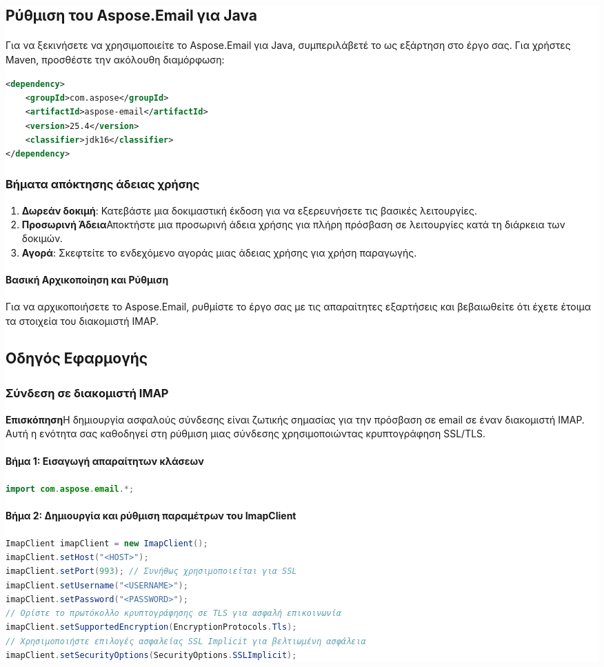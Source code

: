 ## Ρύθμιση του Aspose.Email για Java

Για να ξεκινήσετε να χρησιμοποιείτε το Aspose.Email για Java, συμπεριλάβετέ το ως εξάρτηση στο έργο σας. Για χρήστες Maven, προσθέστε την ακόλουθη διαμόρφωση:

```xml
<dependency>
    <groupId>com.aspose</groupId>
    <artifactId>aspose-email</artifactId>
    <version>25.4</version>
    <classifier>jdk16</classifier>
</dependency>
```

### Βήματα απόκτησης άδειας χρήσης
1. **Δωρεάν δοκιμή**: Κατεβάστε μια δοκιμαστική έκδοση για να εξερευνήσετε τις βασικές λειτουργίες.
2. **Προσωρινή Άδεια**Αποκτήστε μια προσωρινή άδεια χρήσης για πλήρη πρόσβαση σε λειτουργίες κατά τη διάρκεια των δοκιμών.
3. **Αγορά**: Σκεφτείτε το ενδεχόμενο αγοράς μιας άδειας χρήσης για χρήση παραγωγής.

#### Βασική Αρχικοποίηση και Ρύθμιση
Για να αρχικοποιήσετε το Aspose.Email, ρυθμίστε το έργο σας με τις απαραίτητες εξαρτήσεις και βεβαιωθείτε ότι έχετε έτοιμα τα στοιχεία του διακομιστή IMAP.

## Οδηγός Εφαρμογής

### Σύνδεση σε διακομιστή IMAP
**Επισκόπηση**Η δημιουργία ασφαλούς σύνδεσης είναι ζωτικής σημασίας για την πρόσβαση σε email σε έναν διακομιστή IMAP. Αυτή η ενότητα σας καθοδηγεί στη ρύθμιση μιας σύνδεσης χρησιμοποιώντας κρυπτογράφηση SSL/TLS.

#### Βήμα 1: Εισαγωγή απαραίτητων κλάσεων

```java
import com.aspose.email.*;
```

#### Βήμα 2: Δημιουργία και ρύθμιση παραμέτρων του ImapClient

```java
ImapClient imapClient = new ImapClient();
imapClient.setHost("<HOST>");
imapClient.setPort(993); // Συνήθως χρησιμοποιείται για SSL
imapClient.setUsername("<USERNAME>");
imapClient.setPassword("<PASSWORD>");
// Ορίστε το πρωτόκολλο κρυπτογράφησης σε TLS για ασφαλή επικοινωνία
imapClient.setSupportedEncryption(EncryptionProtocols.Tls);
// Χρησιμοποιήστε επιλογές ασφαλείας SSL Implicit για βελτιωμένη ασφάλεια
imapClient.setSecurityOptions(SecurityOptions.SSLImplicit);
```
